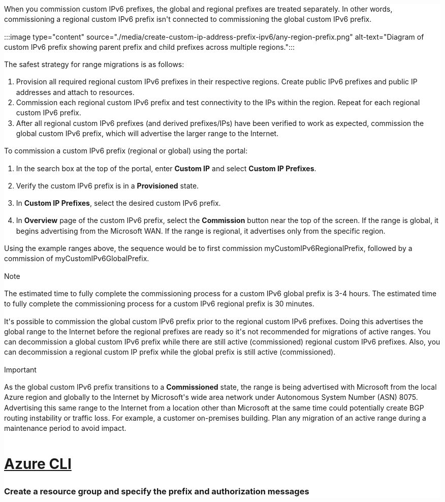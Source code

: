 When you commission custom IPv6 prefixes, the global and regional prefixes are treated separately. In other words, commissioning a regional custom IPv6 prefix isn't connected to commissioning the global custom IPv6 prefix.

:::image type="content" source="./media/create-custom-ip-address-prefix-ipv6/any-region-prefix.png" alt-text="Diagram of custom IPv6 prefix showing parent prefix and child prefixes across multiple regions.":::

The safest strategy for range migrations is as follows:
1. Provision all required regional custom IPv6 prefixes in their respective regions. Create public IPv6 prefixes and public IP addresses and attach to resources.
2. Commission each regional custom IPv6 prefix and test connectivity to the IPs within the region. Repeat for each regional custom IPv6 prefix.
3. After all regional custom IPv6 prefixes (and derived prefixes/IPs) have been verified to work as expected, commission the global custom IPv6 prefix, which will advertise the larger range to the Internet.

To commission a custom IPv6 prefix (regional or global) using the portal:

1. In the search box at the top of the portal, enter **Custom IP** and select **Custom IP Prefixes**.

2. Verify the custom IPv6 prefix is in a **Provisioned** state.

3. In **Custom IP Prefixes**, select the desired custom IPv6 prefix.

4. In **Overview** page of the custom IPv6 prefix, select the **Commission** button near the top of the screen. If the range is global, it begins advertising from the Microsoft WAN. If the range is regional, it advertises only from the specific region.

Using the example ranges above, the sequence would be to first commission myCustomIPv6RegionalPrefix, followed by a commission of myCustomIPv6GlobalPrefix.

> [!NOTE]
> The estimated time to fully complete the commissioning process for a custom IPv6 global prefix is 3-4 hours. The estimated time to fully complete the commissioning process for a custom IPv6 regional prefix is 30 minutes.

It's possible to commission the global custom IPv6 prefix prior to the regional custom IPv6 prefixes. Doing this advertises the global range to the Internet before the regional prefixes are ready so it's not recommended for migrations of active ranges. You can decommission a global custom IPv6 prefix while there are still active (commissioned) regional custom IPv6 prefixes. Also, you can decommission a regional custom IP prefix while the global prefix is still active (commissioned).

> [!IMPORTANT]
> As the global custom IPv6 prefix transitions to a **Commissioned** state, the range is being advertised with Microsoft from the local Azure region and globally to the Internet by Microsoft's wide area network under Autonomous System Number (ASN) 8075. Advertising this same range to the Internet from a location other than Microsoft at the same time could potentially create BGP routing instability or traffic loss. For example, a customer on-premises building. Plan any migration of an active range during a maintenance period to avoid impact.

# [Azure CLI](#tab/azurecli/)

### Create a resource group and specify the prefix and authorization messages
